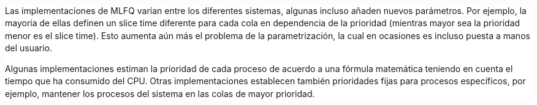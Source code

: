 Las implementaciones de MLFQ varían entre los diferentes sistemas, algunas
incluso añaden nuevos parámetros. Por ejemplo, la mayoría de ellas definen un
slice time diferente para cada cola en dependencia de la prioridad (mientras
mayor sea la prioridad menor es el slice time). Esto aumenta aún más el problema
de la parametrización, la cual en ocasiones es incluso puesta a manos del
usuario.

Algunas implementaciones estiman la prioridad de cada proceso de acuerdo a una
fórmula matemática teniendo en cuenta el tiempo que ha consumido del CPU. Otras
implementaciones establecen también prioridades fijas para procesos específicos,
por ejemplo, mantener los procesos del sistema en las colas de mayor prioridad.
